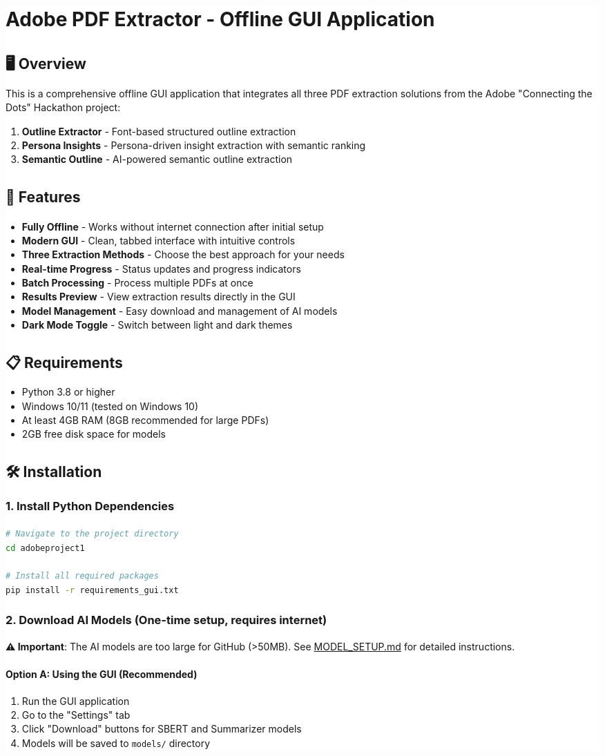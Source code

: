 # Adobe PDF Extractor - Offline GUI Application

## 🖥️ Overview

This is a comprehensive offline GUI application that integrates all three PDF extraction solutions from the Adobe "Connecting the Dots" Hackathon project:

1. **Outline Extractor** - Font-based structured outline extraction
2. **Persona Insights** - Persona-driven insight extraction with semantic ranking
3. **Semantic Outline** - AI-powered semantic outline extraction

## 🚀 Features

- **Fully Offline** - Works without internet connection after initial setup
- **Modern GUI** - Clean, tabbed interface with intuitive controls
- **Three Extraction Methods** - Choose the best approach for your needs
- **Real-time Progress** - Status updates and progress indicators
- **Batch Processing** - Process multiple PDFs at once
- **Results Preview** - View extraction results directly in the GUI
- **Model Management** - Easy download and management of AI models
- **Dark Mode Toggle** - Switch between light and dark themes

## 📋 Requirements

- Python 3.8 or higher
- Windows 10/11 (tested on Windows 10)
- At least 4GB RAM (8GB recommended for large PDFs)
- 2GB free disk space for models

## 🛠️ Installation

### 1. Install Python Dependencies

```bash
# Navigate to the project directory
cd adobeproject1

# Install all required packages
pip install -r requirements_gui.txt
```

### 2. Download AI Models (One-time setup, requires internet)

**⚠️ Important**: The AI models are too large for GitHub (>50MB). See [MODEL_SETUP.md](MODEL_SETUP.md) for detailed instructions.

#### Option A: Using the GUI (Recommended)
1. Run the GUI application
2. Go to the "Settings" tab
3. Click "Download" buttons for SBERT and Summarizer models
4. Models will be saved to `models/` directory
